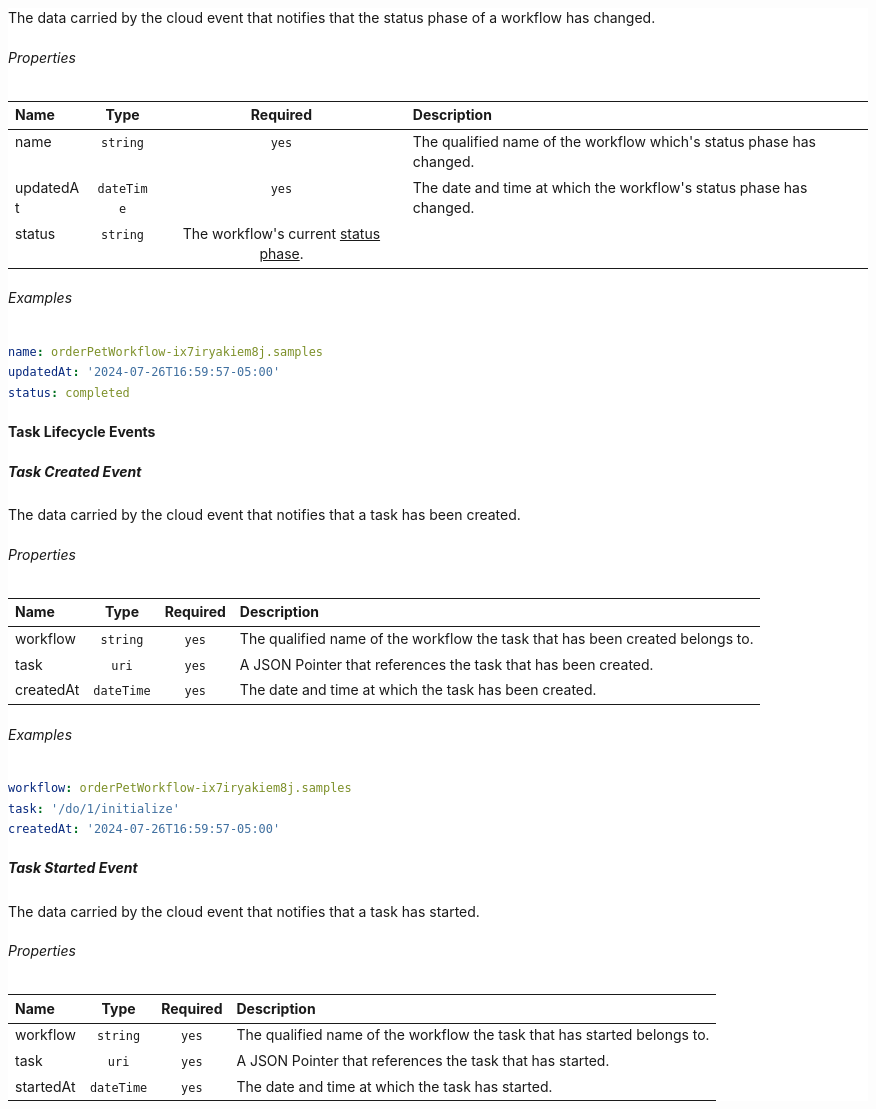 The data carried by the cloud event that notifies that the status phase of a workflow has changed.

###### Properties

| Name      |    Type    |                                                          Required                                                          | Description                                                          |
|:----------|:----------:|:--------------------------------------------------------------------------------------------------------------------------:|:---------------------------------------------------------------------|
| name      |  `string`  |                                                           `yes`                                                            | The qualified name of the workflow which's status phase has changed. |
| updatedAt | `dateTime` |                                                           `yes`                                                            | The date and time at which the workflow's status phase has changed.  |
| status    |  `string`  | The workflow's current [status phase](https://github.com/serverlessworkflow/specification/blob/main/dsl.md#status-phases). |

###### Examples

```yaml
name: orderPetWorkflow-ix7iryakiem8j.samples
updatedAt: '2024-07-26T16:59:57-05:00'
status: completed
```

#### Task Lifecycle Events

##### Task Created Event

The data carried by the cloud event that notifies that a task has been created.

###### Properties

| Name      |    Type    | Required | Description                                                                   |
|:----------|:----------:|:--------:|:------------------------------------------------------------------------------|
| workflow  |  `string`  |  `yes`   | The qualified name of the workflow the task that has been created belongs to. |
| task      |   `uri`    |  `yes`   | A JSON Pointer that references the task that has been created.                |
| createdAt | `dateTime` |  `yes`   | The date and time at which the task has been created.                         |

###### Examples

```yaml
workflow: orderPetWorkflow-ix7iryakiem8j.samples
task: '/do/1/initialize'
createdAt: '2024-07-26T16:59:57-05:00'
```

##### Task Started Event

The data carried by the cloud event that notifies that a task has started.

###### Properties

| Name      |    Type    | Required | Description                                                              |
|:----------|:----------:|:--------:|:-------------------------------------------------------------------------|
| workflow  |  `string`  |  `yes`   | The qualified name of the workflow the task that has started belongs to. |
| task      |   `uri`    |  `yes`   | A JSON Pointer that references the task that has started.                |
| startedAt | `dateTime` |  `yes`   | The date and time at which the task has started.                         |

